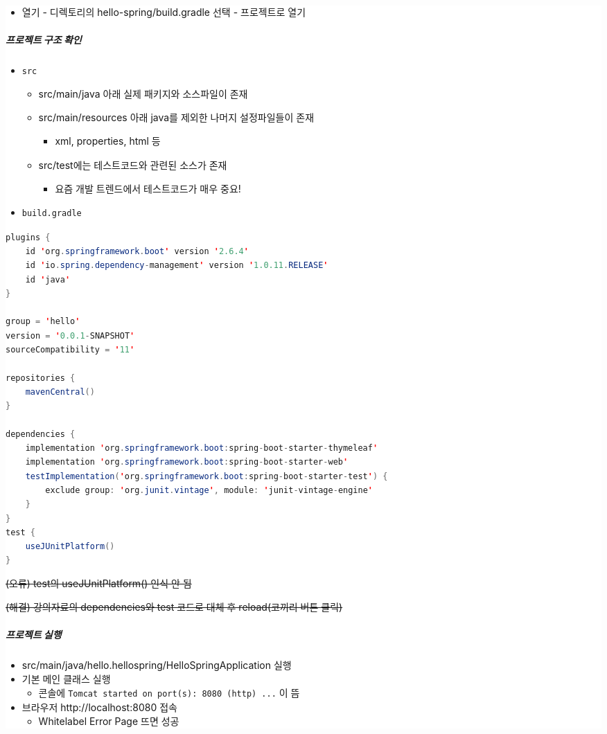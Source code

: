 - 열기 - 디렉토리의 hello-spring/build.gradle 선택 - 프로젝트로 열기  



##### 프로젝트 구조 확인

- `src`

  - src/main/java 아래 실제 패키지와 소스파일이 존재

  - src/main/resources 아래 java를 제외한 나머지 설정파일들이 존재
    - xml, properties, html 등

  - src/test에는 테스트코드와 관련된 소스가 존재
    - 요즘 개발 트렌드에서 테스트코드가 매우 중요!

- `build.gradle`

```java
plugins {
	id 'org.springframework.boot' version '2.6.4'
	id 'io.spring.dependency-management' version '1.0.11.RELEASE'
	id 'java'
}

group = 'hello'
version = '0.0.1-SNAPSHOT'
sourceCompatibility = '11'

repositories {
	mavenCentral()
}

dependencies {
	implementation 'org.springframework.boot:spring-boot-starter-thymeleaf'
	implementation 'org.springframework.boot:spring-boot-starter-web'
	testImplementation('org.springframework.boot:spring-boot-starter-test') {
		exclude group: 'org.junit.vintage', module: 'junit-vintage-engine'
	}
}
test {
	useJUnitPlatform()
}
```

~~(오류) test의 useJUnitPlatform() 인식 안 됨~~

~~(해결) 강의자료의 dependencies와 test 코드로 대체 후 reload(코끼리 버튼 클릭)~~



##### 프로젝트 실행

- src/main/java/hello.hellospring/HelloSpringApplication 실행
- 기본 메인 클래스 실행
  - 콘솔에 `Tomcat started on port(s): 8080 (http) ...` 이 뜸
- 브라우저 http://localhost:8080 접속
  - Whitelabel Error Page 뜨면 성공

